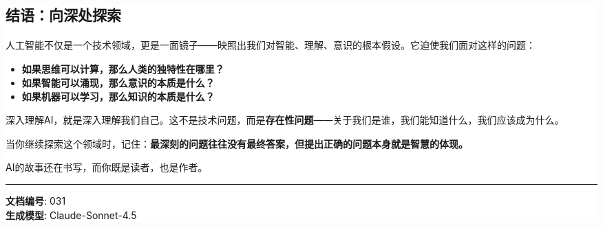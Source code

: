
## 结语：向深处探索

人工智能不仅是一个技术领域，更是一面镜子——映照出我们对智能、理解、意识的根本假设。它迫使我们面对这样的问题：

- **如果思维可以计算，那么人类的独特性在哪里？**
- **如果智能可以涌现，那么意识的本质是什么？**
- **如果机器可以学习，那么知识的本质是什么？**

深入理解AI，就是深入理解我们自己。这不是技术问题，而是**存在性问题**——关于我们是谁，我们能知道什么，我们应该成为什么。

当你继续探索这个领域时，记住：**最深刻的问题往往没有最终答案，但提出正确的问题本身就是智慧的体现。**

AI的故事还在书写，而你既是读者，也是作者。

---

**文档编号**: 031  
**生成模型**: Claude-Sonnet-4.5
